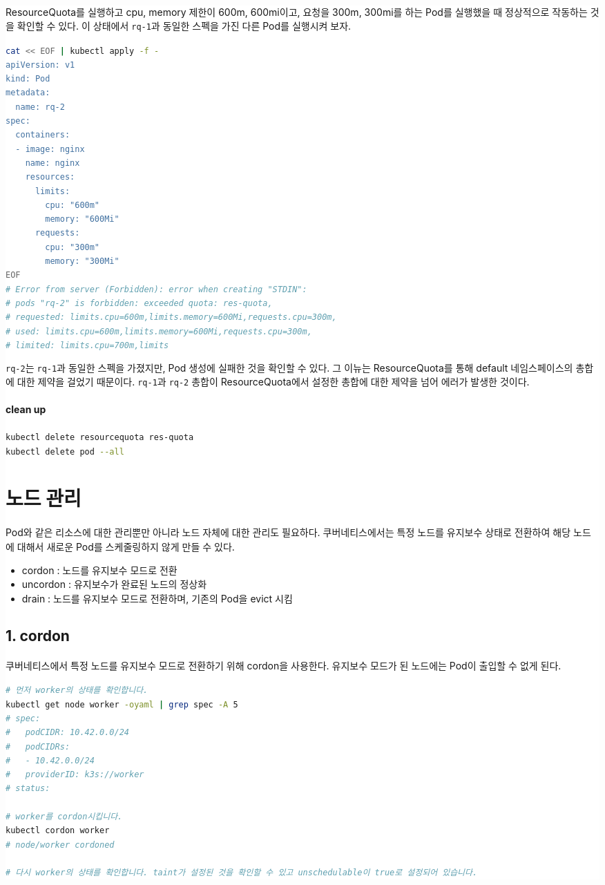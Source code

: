 ResourceQuota를 실행하고 cpu, memory 제한이 600m, 600mi이고, 요청을 300m, 300mi를 하는 Pod를 실행했을 때 정상적으로 작동하는 것을 확인할 수 있다. 이 상태에서 `rq-1`과 동일한 스펙을 가진 다른 Pod를 실행시켜 보자.

```bash
cat << EOF | kubectl apply -f -
apiVersion: v1
kind: Pod
metadata:
  name: rq-2
spec:
  containers:
  - image: nginx
    name: nginx
    resources:
      limits:
        cpu: "600m"
        memory: "600Mi"
      requests:
        cpu: "300m"
        memory: "300Mi"
EOF
# Error from server (Forbidden): error when creating "STDIN": 
# pods "rq-2" is forbidden: exceeded quota: res-quota, 
# requested: limits.cpu=600m,limits.memory=600Mi,requests.cpu=300m, 
# used: limits.cpu=600m,limits.memory=600Mi,requests.cpu=300m, 
# limited: limits.cpu=700m,limits
```

`rq-2`는 `rq-1`과 동일한 스펙을 가졌지만, Pod 생성에 실패한 것을 확인할 수 있다. 그 이뉴는 ResourceQuota를 통해 default 네임스페이스의 총합에 대한 제약을 걸었기 때문이다. `rq-1`과 `rq-2` 총합이 ResourceQuota에서 설정한 총합에 대한 제약을 넘어 에러가 발생한 것이다.

#### clean up

```bash
kubectl delete resourcequota res-quota
kubectl delete pod --all
```

# 노드 관리

Pod와 같은 리소스에 대한 관리뿐만 아니라 노드 자체에 대한 관리도 필요하다. 쿠버네티스에서는 특정 노드를 유지보수 상태로 전환하여 해당 노드에 대해서 새로운 Pod를 스케줄링하지 않게 만들 수 있다.

- cordon : 노드를 유지보수 모드로 전환
- uncordon : 유지보수가 완료된 노드의 정상화
- drain : 노드를 유지보수 모드로 전환하며, 기존의 Pod을 evict 시킴

## 1. cordon

쿠버네티스에서 특정 노드를 유지보수 모드로 전환하기 위해 cordon을 사용한다. 유지보수 모드가 된 노드에는 Pod이 출입할 수 없게 된다.

```bash
# 먼저 worker의 상태를 확인합니다.
kubectl get node worker -oyaml | grep spec -A 5
# spec:
#   podCIDR: 10.42.0.0/24
#   podCIDRs:
#   - 10.42.0.0/24
#   providerID: k3s://worker
# status:

# worker를 cordon시킵니다.
kubectl cordon worker
# node/worker cordoned

# 다시 worker의 상태를 확인합니다. taint가 설정된 것을 확인할 수 있고 unschedulable이 true로 설정되어 있습니다.
```